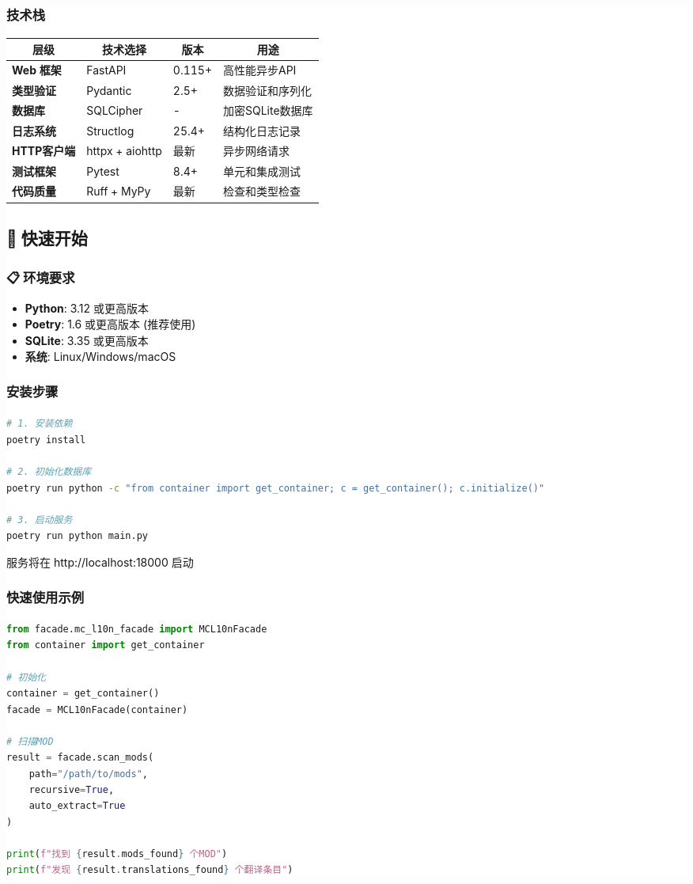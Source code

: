 ### 技术栈

| 层级 | 技术选择 | 版本 | 用途 |
|------|----------|------|------|
| **Web 框架** | FastAPI | 0.115+ | 高性能异步API |
| **类型验证** | Pydantic | 2.5+ | 数据验证和序列化 |
| **数据库** | SQLCipher | - | 加密SQLite数据库 |
| **日志系统** | Structlog | 25.4+ | 结构化日志记录 |
| **HTTP客户端** | httpx + aiohttp | 最新 | 异步网络请求 |
| **测试框架** | Pytest | 8.4+ | 单元和集成测试 |
| **代码质量** | Ruff + MyPy | 最新 | 检查和类型检查 |

## 🚀 快速开始

### 📋 环境要求

- **Python**: 3.12 或更高版本
- **Poetry**: 1.6 或更高版本 (推荐使用)
- **SQLite**: 3.35 或更高版本
- **系统**: Linux/Windows/macOS

### 安装步骤

```bash
# 1. 安装依赖
poetry install

# 2. 初始化数据库
poetry run python -c "from container import get_container; c = get_container(); c.initialize()"

# 3. 启动服务
poetry run python main.py
```

服务将在 http://localhost:18000 启动

### 快速使用示例

```python
from facade.mc_l10n_facade import MCL10nFacade
from container import get_container

# 初始化
container = get_container()
facade = MCL10nFacade(container)

# 扫描MOD
result = facade.scan_mods(
    path="/path/to/mods",
    recursive=True,
    auto_extract=True
)

print(f"找到 {result.mods_found} 个MOD")
print(f"发现 {result.translations_found} 个翻译条目")
```
